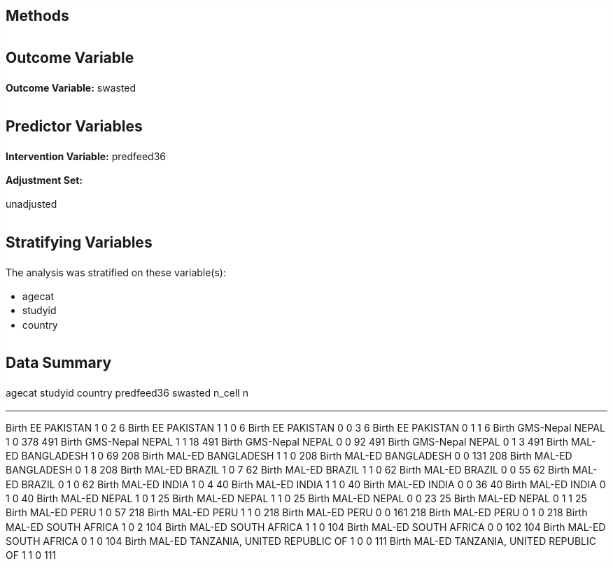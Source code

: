 





## Methods
## Outcome Variable

**Outcome Variable:** swasted

## Predictor Variables

**Intervention Variable:** predfeed36

**Adjustment Set:**

unadjusted

## Stratifying Variables

The analysis was stratified on these variable(s):

* agecat
* studyid
* country

## Data Summary

agecat      studyid         country                        predfeed36    swasted   n_cell     n
----------  --------------  -----------------------------  -----------  --------  -------  ----
Birth       EE              PAKISTAN                       1                   0        2     6
Birth       EE              PAKISTAN                       1                   1        0     6
Birth       EE              PAKISTAN                       0                   0        3     6
Birth       EE              PAKISTAN                       0                   1        1     6
Birth       GMS-Nepal       NEPAL                          1                   0      378   491
Birth       GMS-Nepal       NEPAL                          1                   1       18   491
Birth       GMS-Nepal       NEPAL                          0                   0       92   491
Birth       GMS-Nepal       NEPAL                          0                   1        3   491
Birth       MAL-ED          BANGLADESH                     1                   0       69   208
Birth       MAL-ED          BANGLADESH                     1                   1        0   208
Birth       MAL-ED          BANGLADESH                     0                   0      131   208
Birth       MAL-ED          BANGLADESH                     0                   1        8   208
Birth       MAL-ED          BRAZIL                         1                   0        7    62
Birth       MAL-ED          BRAZIL                         1                   1        0    62
Birth       MAL-ED          BRAZIL                         0                   0       55    62
Birth       MAL-ED          BRAZIL                         0                   1        0    62
Birth       MAL-ED          INDIA                          1                   0        4    40
Birth       MAL-ED          INDIA                          1                   1        0    40
Birth       MAL-ED          INDIA                          0                   0       36    40
Birth       MAL-ED          INDIA                          0                   1        0    40
Birth       MAL-ED          NEPAL                          1                   0        1    25
Birth       MAL-ED          NEPAL                          1                   1        0    25
Birth       MAL-ED          NEPAL                          0                   0       23    25
Birth       MAL-ED          NEPAL                          0                   1        1    25
Birth       MAL-ED          PERU                           1                   0       57   218
Birth       MAL-ED          PERU                           1                   1        0   218
Birth       MAL-ED          PERU                           0                   0      161   218
Birth       MAL-ED          PERU                           0                   1        0   218
Birth       MAL-ED          SOUTH AFRICA                   1                   0        2   104
Birth       MAL-ED          SOUTH AFRICA                   1                   1        0   104
Birth       MAL-ED          SOUTH AFRICA                   0                   0      102   104
Birth       MAL-ED          SOUTH AFRICA                   0                   1        0   104
Birth       MAL-ED          TANZANIA, UNITED REPUBLIC OF   1                   0        0   111
Birth       MAL-ED          TANZANIA, UNITED REPUBLIC OF   1                   1        0   111